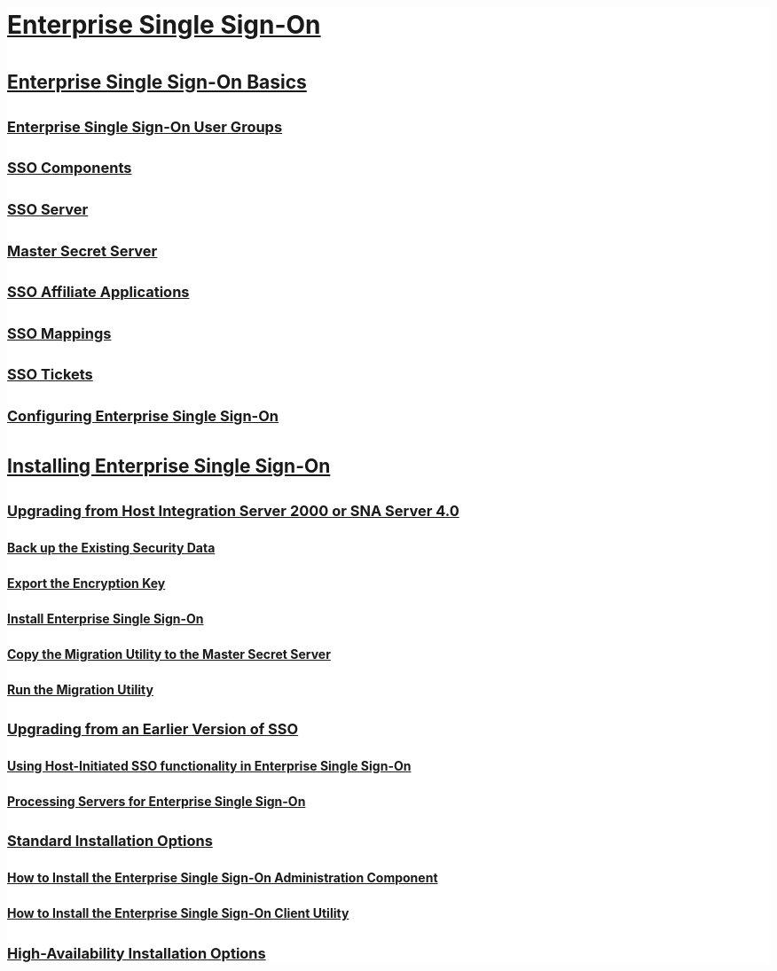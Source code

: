 # [Enterprise Single Sign-On](enterprise-single-sign-on1.md)
## [Enterprise Single Sign-On Basics](enterprise-single-sign-on-basics.md)
### [Enterprise Single Sign-On User Groups](enterprise-single-sign-on-user-groups.md)
### [SSO Components](sso-components.md)
### [SSO Server](sso-server.md)
### [Master Secret Server](master-secret-server.md)
### [SSO Affiliate Applications](sso-affiliate-applications.md)
### [SSO Mappings](sso-mappings.md)
### [SSO Tickets](sso-tickets.md)
### [Configuring Enterprise Single Sign-On](configuring-enterprise-single-sign-on1.md)
## [Installing Enterprise Single Sign-On](installing-enterprise-single-sign-on.md)
### [Upgrading from Host Integration Server 2000 or SNA Server 4.0](upgrading-from-host-integration-server-2000-or-sna-server-4-0.md)
#### [Back up the Existing Security Data](back-up-the-existing-security-data.md)
#### [Export the Encryption Key](export-the-encryption-key.md)
#### [Install Enterprise Single Sign-On](install-enterprise-single-sign-on.md)
#### [Copy the Migration Utility to the Master Secret Server](copy-the-migration-utility-to-the-master-secret-server.md)
#### [Run the Migration Utility](run-the-migration-utility.md)
### [Upgrading from an Earlier Version of SSO](upgrading-from-an-earlier-version-of-sso.md)
#### [Using Host-Initiated SSO functionality in Enterprise Single Sign-On](using-host-initiated-sso-functionality-in-enterprise-single-sign-on.md)
#### [Processing Servers for Enterprise Single Sign-On](processing-servers-for-enterprise-single-sign-on.md)
### [Standard Installation Options](standard-installation-options.md)
#### [How to Install the Enterprise Single Sign-On Administration Component](how-to-install-the-enterprise-single-sign-on-administration-component.md)
#### [How to Install the Enterprise Single Sign-On Client Utility](how-to-install-the-enterprise-single-sign-on-client-utility.md)
### [High-Availability Installation Options](high-availability-installation-options.md)